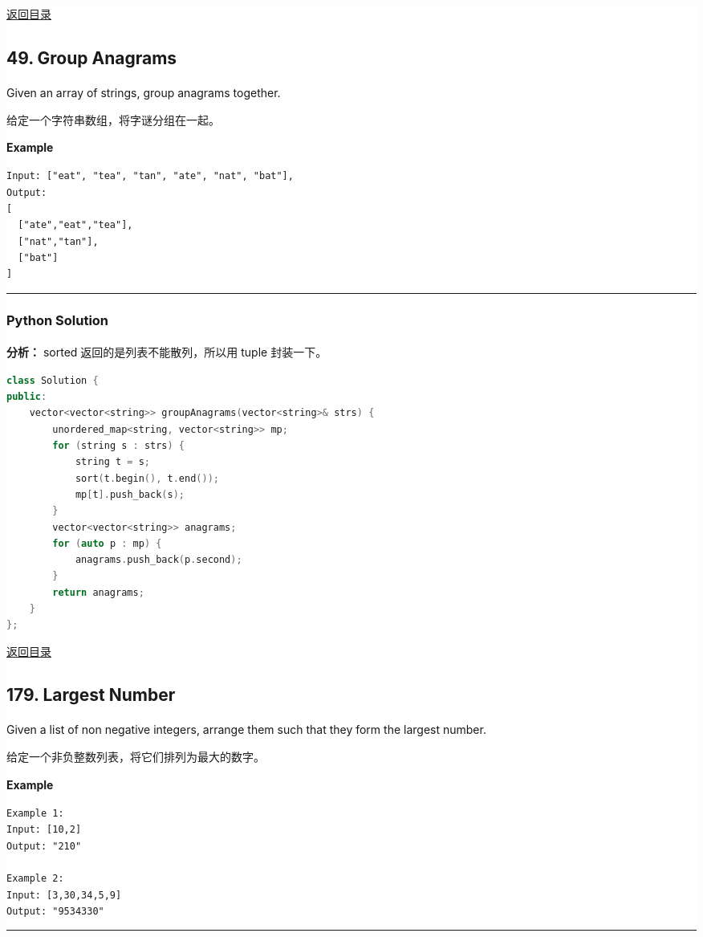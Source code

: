 [返回目录](#00)

## 49. Group Anagrams

Given an array of strings, group anagrams together.

给定一个字符串数组，将字谜分组在一起。

**Example**

```
Input: ["eat", "tea", "tan", "ate", "nat", "bat"],
Output:
[
  ["ate","eat","tea"],
  ["nat","tan"],
  ["bat"]
]
```

---

### Python Solution
**分析：** sorted 返回的是列表不能散列，所以用 tuple 封装一下。

```cpp
class Solution {
public:
    vector<vector<string>> groupAnagrams(vector<string>& strs) {
        unordered_map<string, vector<string>> mp;
        for (string s : strs) {
            string t = s;
            sort(t.begin(), t.end());
            mp[t].push_back(s);
        }
        vector<vector<string>> anagrams;
        for (auto p : mp) {
            anagrams.push_back(p.second);
        }
        return anagrams;
    }
};
```

[返回目录](#00)

## 179. Largest Number

Given a list of non negative integers, arrange them such that they form the largest number.

给定一个非负整数列表，将它们排列为最大的数字。

**Example**

```
Example 1:
Input: [10,2]
Output: "210"

Example 2:
Input: [3,30,34,5,9]
Output: "9534330"
```

---